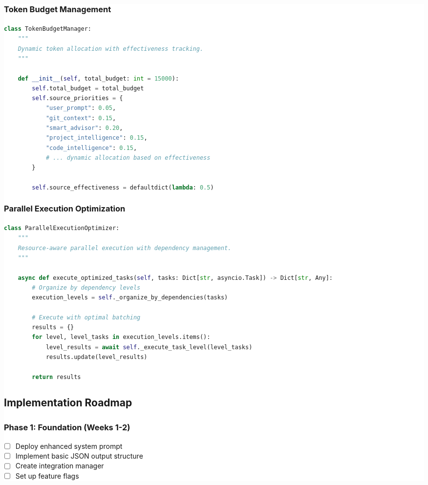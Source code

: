 ### Token Budget Management

```python
class TokenBudgetManager:
    """
    Dynamic token allocation with effectiveness tracking.
    """
    
    def __init__(self, total_budget: int = 15000):
        self.total_budget = total_budget
        self.source_priorities = {
            "user_prompt": 0.05,
            "git_context": 0.15,
            "smart_advisor": 0.20,
            "project_intelligence": 0.15,
            "code_intelligence": 0.15,
            # ... dynamic allocation based on effectiveness
        }
        
        self.source_effectiveness = defaultdict(lambda: 0.5)
```

### Parallel Execution Optimization

```python
class ParallelExecutionOptimizer:
    """
    Resource-aware parallel execution with dependency management.
    """
    
    async def execute_optimized_tasks(self, tasks: Dict[str, asyncio.Task]) -> Dict[str, Any]:
        # Organize by dependency levels
        execution_levels = self._organize_by_dependencies(tasks)
        
        # Execute with optimal batching
        results = {}
        for level, level_tasks in execution_levels.items():
            level_results = await self._execute_task_level(level_tasks)
            results.update(level_results)
        
        return results
```

## Implementation Roadmap

### Phase 1: Foundation (Weeks 1-2)
- [ ] Deploy enhanced system prompt
- [ ] Implement basic JSON output structure
- [ ] Create integration manager
- [ ] Set up feature flags
